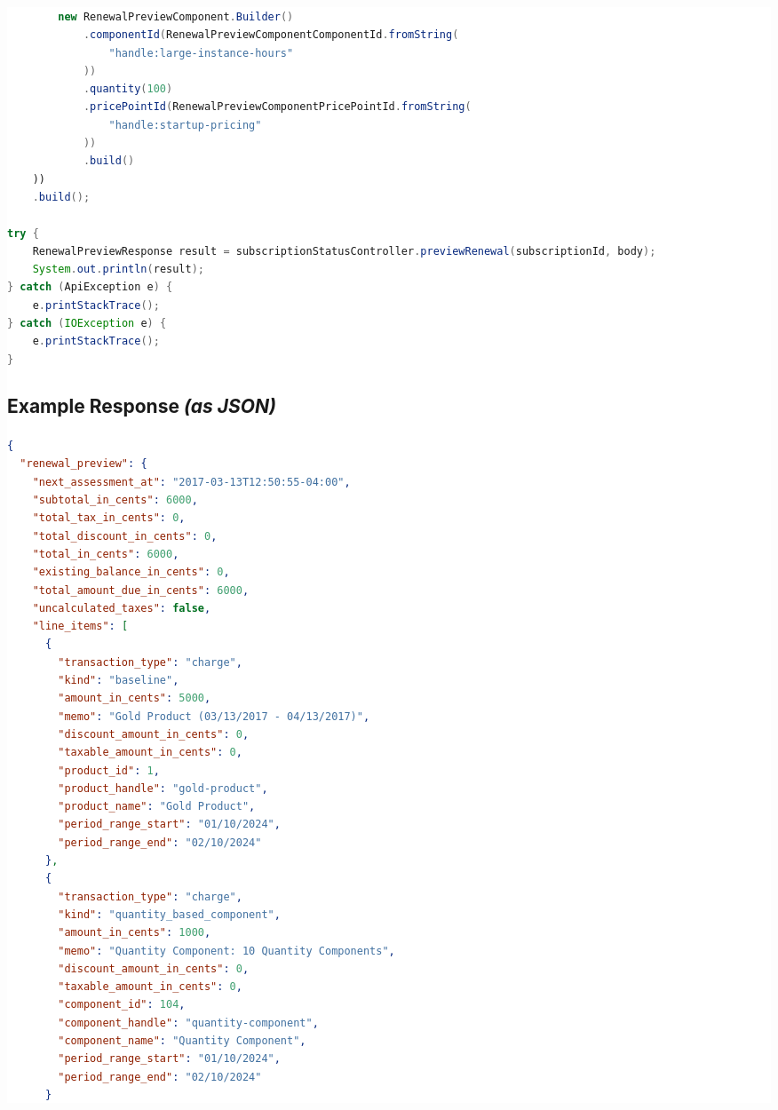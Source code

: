 ```java
        new RenewalPreviewComponent.Builder()
            .componentId(RenewalPreviewComponentComponentId.fromString(
                "handle:large-instance-hours"
            ))
            .quantity(100)
            .pricePointId(RenewalPreviewComponentPricePointId.fromString(
                "handle:startup-pricing"
            ))
            .build()
    ))
    .build();

try {
    RenewalPreviewResponse result = subscriptionStatusController.previewRenewal(subscriptionId, body);
    System.out.println(result);
} catch (ApiException e) {
    e.printStackTrace();
} catch (IOException e) {
    e.printStackTrace();
}
```

## Example Response *(as JSON)*

```json
{
  "renewal_preview": {
    "next_assessment_at": "2017-03-13T12:50:55-04:00",
    "subtotal_in_cents": 6000,
    "total_tax_in_cents": 0,
    "total_discount_in_cents": 0,
    "total_in_cents": 6000,
    "existing_balance_in_cents": 0,
    "total_amount_due_in_cents": 6000,
    "uncalculated_taxes": false,
    "line_items": [
      {
        "transaction_type": "charge",
        "kind": "baseline",
        "amount_in_cents": 5000,
        "memo": "Gold Product (03/13/2017 - 04/13/2017)",
        "discount_amount_in_cents": 0,
        "taxable_amount_in_cents": 0,
        "product_id": 1,
        "product_handle": "gold-product",
        "product_name": "Gold Product",
        "period_range_start": "01/10/2024",
        "period_range_end": "02/10/2024"
      },
      {
        "transaction_type": "charge",
        "kind": "quantity_based_component",
        "amount_in_cents": 1000,
        "memo": "Quantity Component: 10 Quantity Components",
        "discount_amount_in_cents": 0,
        "taxable_amount_in_cents": 0,
        "component_id": 104,
        "component_handle": "quantity-component",
        "component_name": "Quantity Component",
        "period_range_start": "01/10/2024",
        "period_range_end": "02/10/2024"
      }
```
